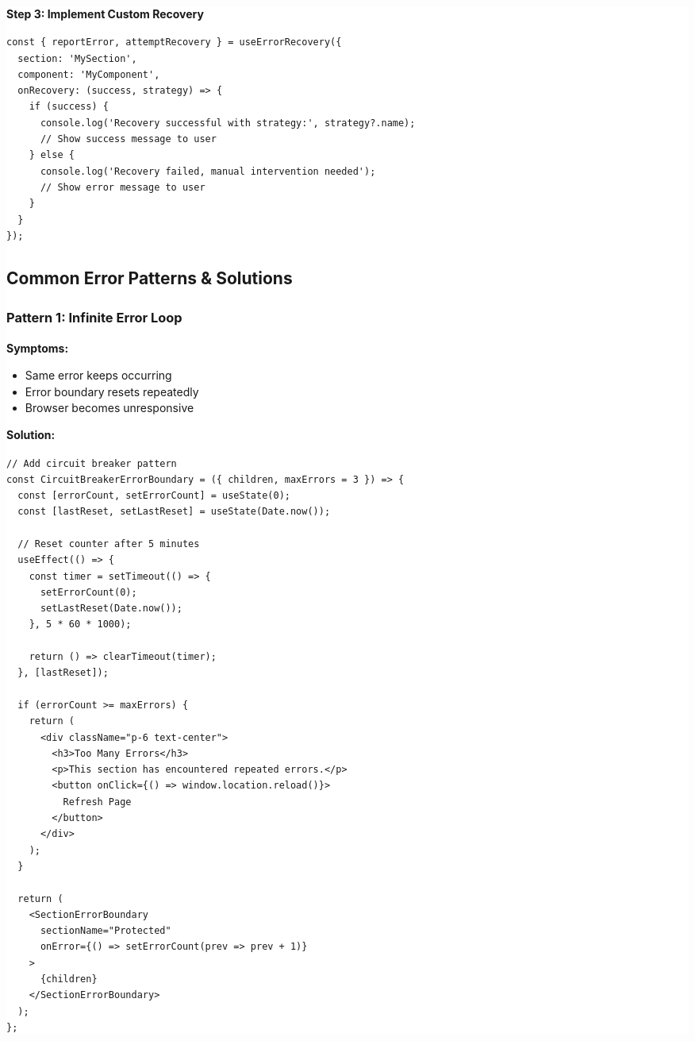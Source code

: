 **Step 3: Implement Custom Recovery**
```tsx
const { reportError, attemptRecovery } = useErrorRecovery({
  section: 'MySection',
  component: 'MyComponent',
  onRecovery: (success, strategy) => {
    if (success) {
      console.log('Recovery successful with strategy:', strategy?.name);
      // Show success message to user
    } else {
      console.log('Recovery failed, manual intervention needed');
      // Show error message to user
    }
  }
});
```

## Common Error Patterns & Solutions

### Pattern 1: Infinite Error Loop

**Symptoms:**
- Same error keeps occurring
- Error boundary resets repeatedly
- Browser becomes unresponsive

**Solution:**
```tsx
// Add circuit breaker pattern
const CircuitBreakerErrorBoundary = ({ children, maxErrors = 3 }) => {
  const [errorCount, setErrorCount] = useState(0);
  const [lastReset, setLastReset] = useState(Date.now());
  
  // Reset counter after 5 minutes
  useEffect(() => {
    const timer = setTimeout(() => {
      setErrorCount(0);
      setLastReset(Date.now());
    }, 5 * 60 * 1000);
    
    return () => clearTimeout(timer);
  }, [lastReset]);
  
  if (errorCount >= maxErrors) {
    return (
      <div className="p-6 text-center">
        <h3>Too Many Errors</h3>
        <p>This section has encountered repeated errors.</p>
        <button onClick={() => window.location.reload()}>
          Refresh Page
        </button>
      </div>
    );
  }
  
  return (
    <SectionErrorBoundary 
      sectionName="Protected"
      onError={() => setErrorCount(prev => prev + 1)}
    >
      {children}
    </SectionErrorBoundary>
  );
};
```